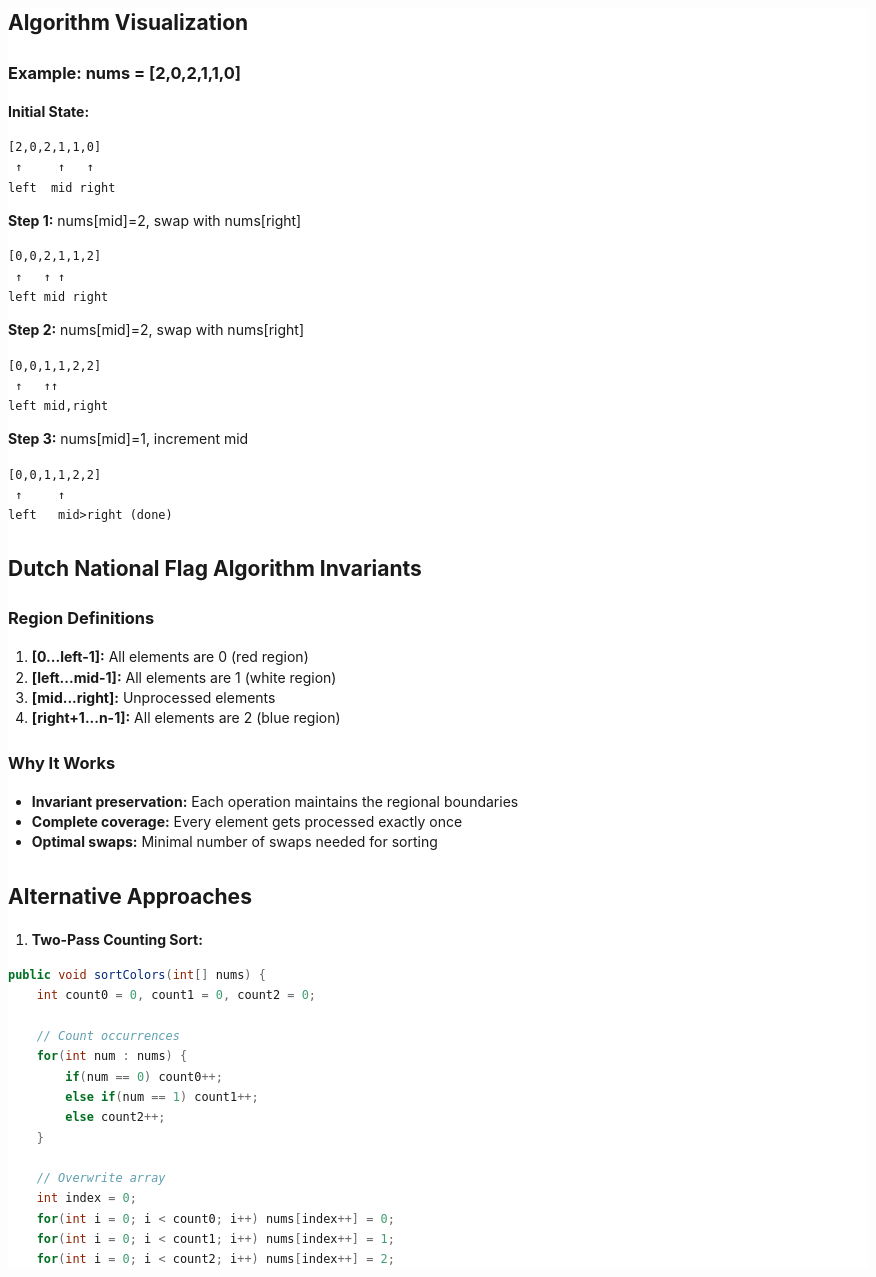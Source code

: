 ## Algorithm Visualization

### Example: nums = [2,0,2,1,1,0]

**Initial State:**
```
[2,0,2,1,1,0]
 ↑     ↑   ↑
left  mid right
```

**Step 1:** nums[mid]=2, swap with nums[right]
```
[0,0,2,1,1,2]
 ↑   ↑ ↑
left mid right
```

**Step 2:** nums[mid]=2, swap with nums[right]
```
[0,0,1,1,2,2]
 ↑   ↑↑
left mid,right
```

**Step 3:** nums[mid]=1, increment mid
```
[0,0,1,1,2,2]
 ↑     ↑
left   mid>right (done)
```

## Dutch National Flag Algorithm Invariants

### Region Definitions
1. **[0...left-1]:** All elements are 0 (red region)
2. **[left...mid-1]:** All elements are 1 (white region)  
3. **[mid...right]:** Unprocessed elements
4. **[right+1...n-1]:** All elements are 2 (blue region)

### Why It Works
- **Invariant preservation:** Each operation maintains the regional boundaries
- **Complete coverage:** Every element gets processed exactly once
- **Optimal swaps:** Minimal number of swaps needed for sorting

## Alternative Approaches

1. **Two-Pass Counting Sort:**
```java
public void sortColors(int[] nums) {
    int count0 = 0, count1 = 0, count2 = 0;
    
    // Count occurrences
    for(int num : nums) {
        if(num == 0) count0++;
        else if(num == 1) count1++;
        else count2++;
    }
    
    // Overwrite array
    int index = 0;
    for(int i = 0; i < count0; i++) nums[index++] = 0;
    for(int i = 0; i < count1; i++) nums[index++] = 1;
    for(int i = 0; i < count2; i++) nums[index++] = 2;
```